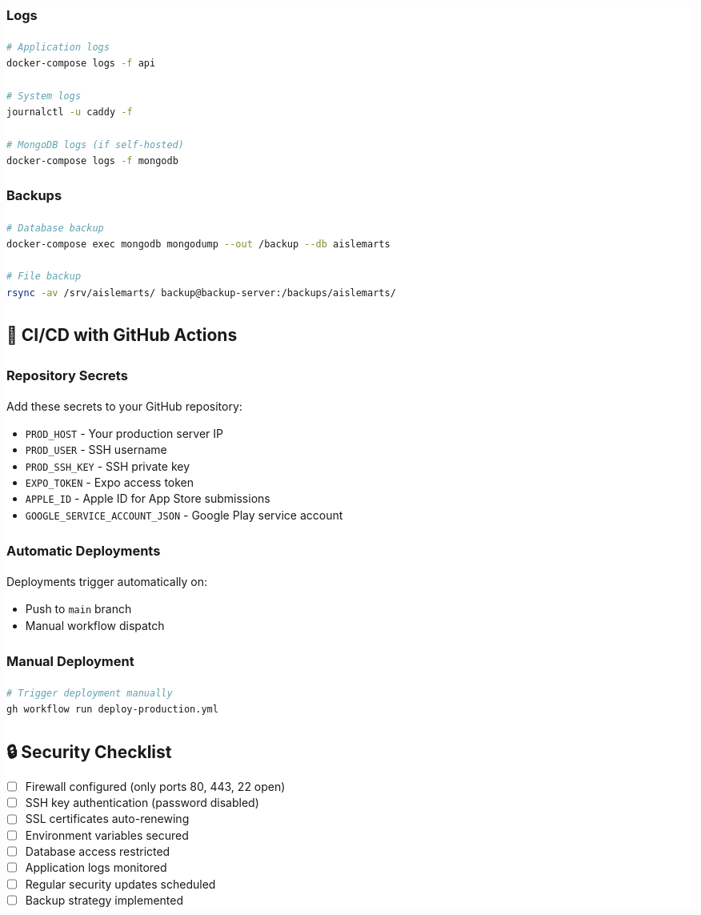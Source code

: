 ### Logs

```bash
# Application logs
docker-compose logs -f api

# System logs
journalctl -u caddy -f

# MongoDB logs (if self-hosted)
docker-compose logs -f mongodb
```

### Backups

```bash
# Database backup
docker-compose exec mongodb mongodump --out /backup --db aislemarts

# File backup
rsync -av /srv/aislemarts/ backup@backup-server:/backups/aislemarts/
```

## 🚀 CI/CD with GitHub Actions

### Repository Secrets

Add these secrets to your GitHub repository:

- `PROD_HOST` - Your production server IP
- `PROD_USER` - SSH username
- `PROD_SSH_KEY` - SSH private key
- `EXPO_TOKEN` - Expo access token
- `APPLE_ID` - Apple ID for App Store submissions
- `GOOGLE_SERVICE_ACCOUNT_JSON` - Google Play service account

### Automatic Deployments

Deployments trigger automatically on:
- Push to `main` branch
- Manual workflow dispatch

### Manual Deployment

```bash
# Trigger deployment manually
gh workflow run deploy-production.yml
```

## 🔒 Security Checklist

- [ ] Firewall configured (only ports 80, 443, 22 open)
- [ ] SSH key authentication (password disabled)
- [ ] SSL certificates auto-renewing
- [ ] Environment variables secured
- [ ] Database access restricted
- [ ] Application logs monitored
- [ ] Regular security updates scheduled
- [ ] Backup strategy implemented
